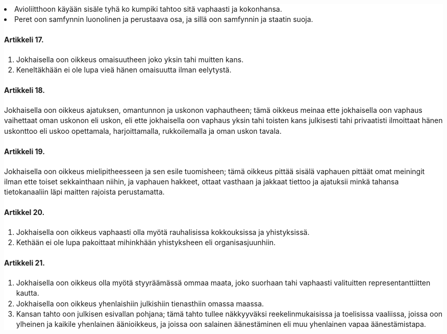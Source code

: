   <li>
   Avioliitthoon käyään sisäle tyhä ko kumpiki tahtoo sitä vaphaasti ja kokonhansa.
  </li>
  <li>
   Peret oon samfynnin luonolinen ja perustaava osa, ja sillä oon samfynnin ja staatin suoja.
  </li>
 </ol>
 <h4>
  Artikkeli 17.
 </h4>
 <ol>
  <li>
   Jokhaisella oon oikkeus omaisuutheen joko yksin tahi muitten kans.
  </li>
  <li>
   Keneltäkhään ei ole lupa vieä hänen omaisuutta ilman eelytystä.
  </li>
 </ol>
 <h4>
  Artikkeli 18.
 </h4>
 <p>
  Jokhaisella oon oikkeus ajatuksen, omantunnon ja uskonon vaphautheen; tämä oikkeus meinaa ette jokhaisella oon vaphaus vaihettaat oman uskonon eli uskon, eli ette jokhaisella oon vaphaus yksin tahi toisten kans julkisesti tahi privaatisti ilmoittaat hänen uskonttoo eli uskoo opettamala, harjoittamalla, rukkoilemalla ja oman uskon tavala.
 </p>
 <h4>
  Artikkeli 19.
 </h4>
 <p>
  Jokhaisella oon oikkeus mielipitheesseen ja sen esile tuomisheen; tämä oikkeus pittää sisälä vaphauen pittäät omat meiningit ilman ette toiset sekkainthaan niihin, ja vaphauen hakkeet, ottaat vasthaan ja jakkaat tiettoo ja ajatuksii minkä tahansa tietokanaaliin läpi maitten rajoista perustamatta.
 </p>
 <h4>
  Artikkel 20.
 </h4>
 <ol>
  <li>
   Jokhaisella oon oikkeus vaphaasti olla myötä rauhalisissa kokkouksissa ja yhistyksissä.
  </li>
  <li>
   Kethään ei ole lupa pakoittaat mihinkhään yhistyksheen eli organisasjuunhiin.
  </li>
 </ol>
 <h4>
  Artikkeli 21.
 </h4>
 <ol>
  <li>
   Jokhaisella oon oikkeus olla myötä styyräämässä ommaa maata, joko suorhaan tahi vaphaasti valituitten representanttiitten kautta.
  </li>
  <li>
   Jokhaisella oon oikkeus yhenlaishiin julkishiin tienasthiin omassa maassa.
  </li>
  <li>
   Kansan tahto oon julkisen esivallan pohjana; tämä tahto tullee näkkyyväksi reekelinmukaisissa ja toelisissa vaaliissa, joissa oon ylheinen ja kaikile yhenlainen äänioikkeus, ja joissa oon salainen äänestäminen eli muu yhenlainen vapaa äänestämistapa.
  </li>
 </ol>
 <h4>